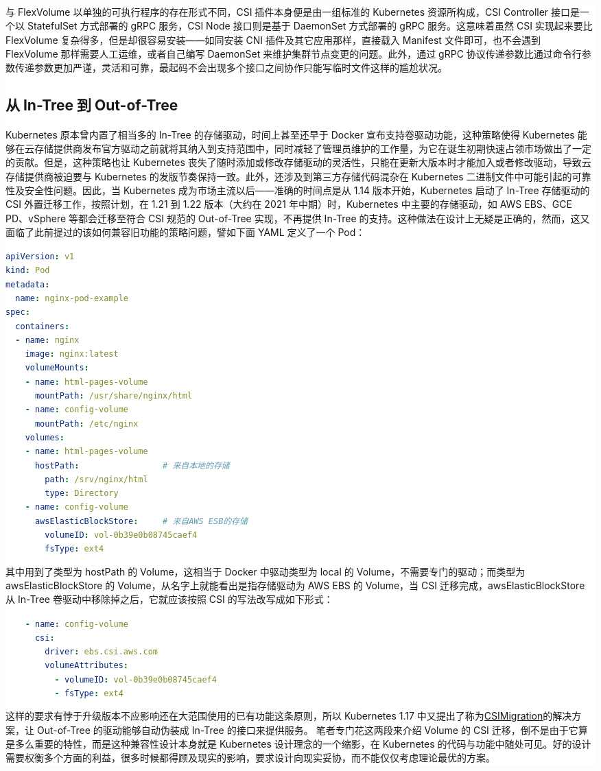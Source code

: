 与 FlexVolume 以单独的可执行程序的存在形式不同，CSI 插件本身便是由一组标准的 Kubernetes 资源所构成，CSI Controller 接口是一个以 StatefulSet 方式部署的 gRPC 服务，CSI Node 接口则是基于 DaemonSet 方式部署的 gRPC 服务。这意味着虽然 CSI 实现起来要比 FlexVolume 复杂得多，但是却很容易安装——如同安装 CNI 插件及其它应用那样，直接载入 Manifest 文件即可，也不会遇到 FlexVolume 那样需要人工运维，或者自己编写 DaemonSet 来维护集群节点变更的问题。此外，通过 gRPC 协议传递参数比通过命令行参数传递参数更加严谨，灵活和可靠，最起码不会出现多个接口之间协作只能写临时文件这样的尴尬状况。

## 从 In-Tree 到 Out-of-Tree

Kubernetes 原本曾内置了相当多的 In-Tree 的存储驱动，时间上甚至还早于 Docker 宣布支持卷驱动功能，这种策略使得 Kubernetes 能够在云存储提供商发布官方驱动之前就将其纳入到支持范围中，同时减轻了管理员维护的工作量，为它在诞生初期快速占领市场做出了一定的贡献。但是，这种策略也让 Kubernetes 丧失了随时添加或修改存储驱动的灵活性，只能在更新大版本时才能加入或者修改驱动，导致云存储提供商被迫要与 Kubernetes 的发版节奏保持一致。此外，还涉及到第三方存储代码混杂在 Kubernetes 二进制文件中可能引起的可靠性及安全性问题。因此，当 Kubernetes 成为市场主流以后——准确的时间点是从 1.14 版本开始，Kubernetes 启动了 In-Tree 存储驱动的 CSI 外置迁移工作，按照计划，在 1.21 到 1.22 版本（大约在 2021 年中期）时，Kubernetes 中主要的存储驱动，如 AWS EBS、GCE PD、vSphere 等都会迁移至符合 CSI 规范的 Out-of-Tree 实现，不再提供 In-Tree 的支持。这种做法在设计上无疑是正确的，然而，这又面临了此前提过的该如何兼容旧功能的策略问题，譬如下面 YAML 定义了一个 Pod：

```yaml
apiVersion: v1
kind: Pod
metadata:
  name: nginx-pod-example
spec:
  containers:
  - name: nginx
    image: nginx:latest
    volumeMounts:
    - name: html-pages-volume
      mountPath: /usr/share/nginx/html
    - name: config-volume
      mountPath: /etc/nginx
    volumes:
    - name: html-pages-volume
      hostPath:                 # 来自本地的存储
        path: /srv/nginx/html
        type: Directory
    - name: config-volume
      awsElasticBlockStore:     # 来自AWS ESB的存储
        volumeID: vol-0b39e0b08745caef4
        fsType: ext4
```

其中用到了类型为 hostPath 的 Volume，这相当于 Docker 中驱动类型为 local 的 Volume，不需要专门的驱动；而类型为 awsElasticBlockStore 的 Volume，从名字上就能看出是指存储驱动为 AWS EBS 的 Volume，当 CSI 迁移完成，awsElasticBlockStore 从 In-Tree 卷驱动中移除掉之后，它就应该按照 CSI 的写法改写成如下形式：

```yaml
    - name: config-volume
      csi:
        driver: ebs.csi.aws.com
        volumeAttributes:
          - volumeID: vol-0b39e0b08745caef4
          - fsType: ext4
```

这样的要求有悖于升级版本不应影响还在大范围使用的已有功能这条原则，所以 Kubernetes 1.17 中又提出了称为[CSIMigration](https://kubernetes.io/blog/2019/12/09/kubernetes-1-17-feature-csi-migration-beta/)的解决方案，让 Out-of-Tree 的驱动能够自动伪装成 In-Tree 的接口来提供服务。
笔者专门花这两段来介绍 Volume 的 CSI 迁移，倒不是由于它算是多么重要的特性，而是这种兼容性设计本身就是 Kubernetes 设计理念的一个缩影，在 Kubernetes 的代码与功能中随处可见。好的设计需要权衡多个方面的利益，很多时候都得顾及现实的影响，要求设计向现实妥协，而不能仅仅考虑理论最优的方案。
